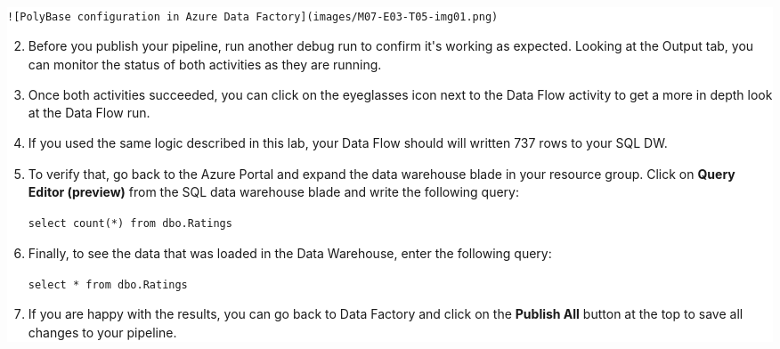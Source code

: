    ![PolyBase configuration in Azure Data Factory](images/M07-E03-T05-img01.png)

2. Before you publish your pipeline, run another debug run to confirm it's working as expected. Looking at the Output tab, you can monitor the status of both activities as they are running.

3. Once both activities succeeded, you can click on the eyeglasses icon next to the Data Flow activity to get a more in depth look at the Data Flow run.

4. If you used the same logic described in this lab, your Data Flow should will written 737 rows to your SQL DW.

5. To verify that, go back to the Azure Portal and expand the data warehouse blade in your resource group. Click on **Query Editor (preview)** from the SQL data warehouse blade and write the following query:

    ```
    select count(*) from dbo.Ratings
    ```

6. Finally, to see the data that was loaded in the Data Warehouse, enter the following query:

    ```
    select * from dbo.Ratings
    ```

7. If you are happy with the results, you can go back to Data Factory and click on the **Publish All** button at the top to save all changes to your pipeline.